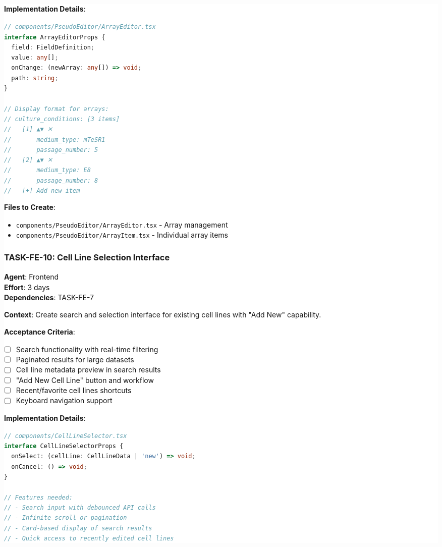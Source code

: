 **Implementation Details**:
```typescript
// components/PseudoEditor/ArrayEditor.tsx
interface ArrayEditorProps {
  field: FieldDefinition;
  value: any[];
  onChange: (newArray: any[]) => void;
  path: string;
}

// Display format for arrays:
// culture_conditions: [3 items]
//   [1] ▲▼ ✕
//       medium_type: mTeSR1
//       passage_number: 5
//   [2] ▲▼ ✕
//       medium_type: E8
//       passage_number: 8
//   [+] Add new item
```

**Files to Create**:
- `components/PseudoEditor/ArrayEditor.tsx` - Array management
- `components/PseudoEditor/ArrayItem.tsx` - Individual array items

### TASK-FE-10: Cell Line Selection Interface
**Agent**: Frontend  
**Effort**: 3 days  
**Dependencies**: TASK-FE-7

**Context**: Create search and selection interface for existing cell lines with "Add New" capability.

**Acceptance Criteria**:
- [ ] Search functionality with real-time filtering
- [ ] Paginated results for large datasets
- [ ] Cell line metadata preview in search results
- [ ] "Add New Cell Line" button and workflow
- [ ] Recent/favorite cell lines shortcuts
- [ ] Keyboard navigation support

**Implementation Details**:
```typescript
// components/CellLineSelector.tsx
interface CellLineSelectorProps {
  onSelect: (cellLine: CellLineData | 'new') => void;
  onCancel: () => void;
}

// Features needed:
// - Search input with debounced API calls
// - Infinite scroll or pagination
// - Card-based display of search results
// - Quick access to recently edited cell lines
```
